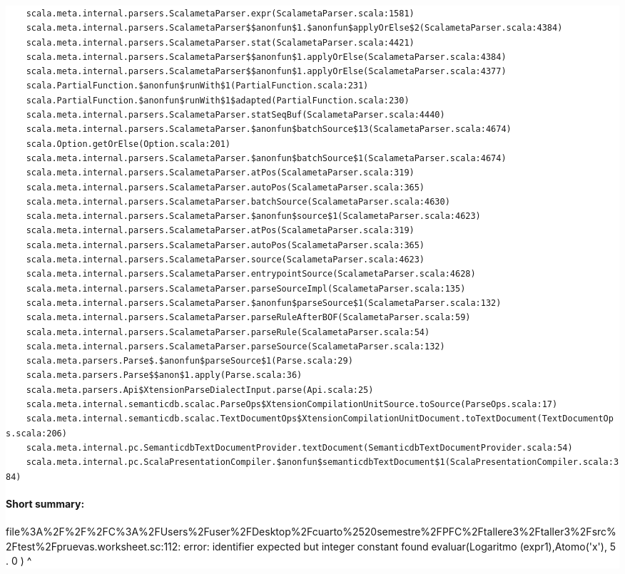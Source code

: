 ```
	scala.meta.internal.parsers.ScalametaParser.expr(ScalametaParser.scala:1581)
	scala.meta.internal.parsers.ScalametaParser$$anonfun$1.$anonfun$applyOrElse$2(ScalametaParser.scala:4384)
	scala.meta.internal.parsers.ScalametaParser.stat(ScalametaParser.scala:4421)
	scala.meta.internal.parsers.ScalametaParser$$anonfun$1.applyOrElse(ScalametaParser.scala:4384)
	scala.meta.internal.parsers.ScalametaParser$$anonfun$1.applyOrElse(ScalametaParser.scala:4377)
	scala.PartialFunction.$anonfun$runWith$1(PartialFunction.scala:231)
	scala.PartialFunction.$anonfun$runWith$1$adapted(PartialFunction.scala:230)
	scala.meta.internal.parsers.ScalametaParser.statSeqBuf(ScalametaParser.scala:4440)
	scala.meta.internal.parsers.ScalametaParser.$anonfun$batchSource$13(ScalametaParser.scala:4674)
	scala.Option.getOrElse(Option.scala:201)
	scala.meta.internal.parsers.ScalametaParser.$anonfun$batchSource$1(ScalametaParser.scala:4674)
	scala.meta.internal.parsers.ScalametaParser.atPos(ScalametaParser.scala:319)
	scala.meta.internal.parsers.ScalametaParser.autoPos(ScalametaParser.scala:365)
	scala.meta.internal.parsers.ScalametaParser.batchSource(ScalametaParser.scala:4630)
	scala.meta.internal.parsers.ScalametaParser.$anonfun$source$1(ScalametaParser.scala:4623)
	scala.meta.internal.parsers.ScalametaParser.atPos(ScalametaParser.scala:319)
	scala.meta.internal.parsers.ScalametaParser.autoPos(ScalametaParser.scala:365)
	scala.meta.internal.parsers.ScalametaParser.source(ScalametaParser.scala:4623)
	scala.meta.internal.parsers.ScalametaParser.entrypointSource(ScalametaParser.scala:4628)
	scala.meta.internal.parsers.ScalametaParser.parseSourceImpl(ScalametaParser.scala:135)
	scala.meta.internal.parsers.ScalametaParser.$anonfun$parseSource$1(ScalametaParser.scala:132)
	scala.meta.internal.parsers.ScalametaParser.parseRuleAfterBOF(ScalametaParser.scala:59)
	scala.meta.internal.parsers.ScalametaParser.parseRule(ScalametaParser.scala:54)
	scala.meta.internal.parsers.ScalametaParser.parseSource(ScalametaParser.scala:132)
	scala.meta.parsers.Parse$.$anonfun$parseSource$1(Parse.scala:29)
	scala.meta.parsers.Parse$$anon$1.apply(Parse.scala:36)
	scala.meta.parsers.Api$XtensionParseDialectInput.parse(Api.scala:25)
	scala.meta.internal.semanticdb.scalac.ParseOps$XtensionCompilationUnitSource.toSource(ParseOps.scala:17)
	scala.meta.internal.semanticdb.scalac.TextDocumentOps$XtensionCompilationUnitDocument.toTextDocument(TextDocumentOps.scala:206)
	scala.meta.internal.pc.SemanticdbTextDocumentProvider.textDocument(SemanticdbTextDocumentProvider.scala:54)
	scala.meta.internal.pc.ScalaPresentationCompiler.$anonfun$semanticdbTextDocument$1(ScalaPresentationCompiler.scala:384)
```
#### Short summary: 

file%3A%2F%2F%2FC%3A%2FUsers%2Fuser%2FDesktop%2Fcuarto%2520semestre%2FPFC%2Ftallere3%2Ftaller3%2Fsrc%2Ftest%2Fpruevas.worksheet.sc:112: error: identifier expected but integer constant found
evaluar(Logaritmo (expr1),Atomo('x'), 5 . 0 )
                                          ^
